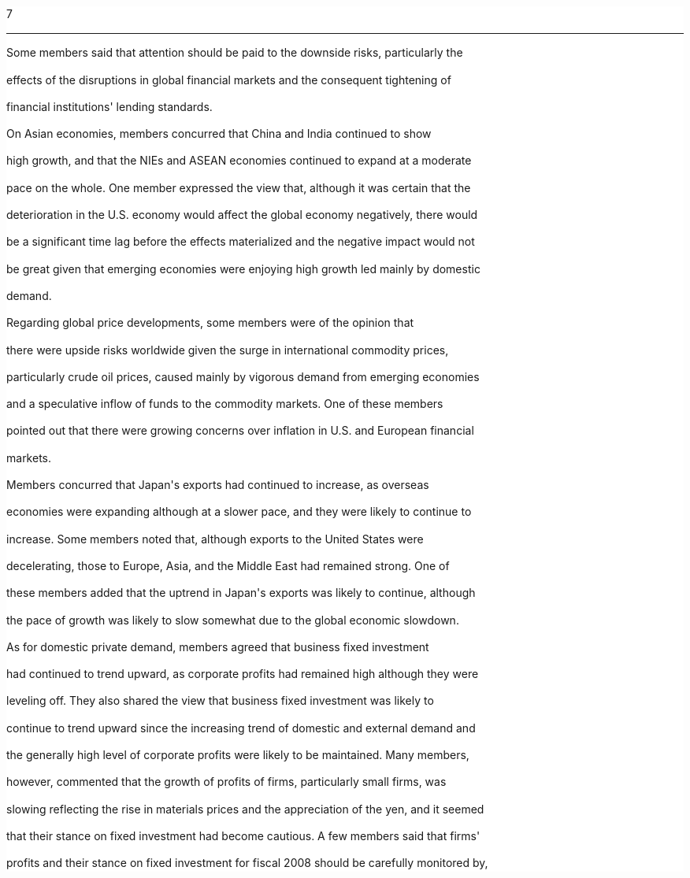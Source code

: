 7


-----

Some members said that attention should be paid to the downside risks, particularly the

effects of the disruptions in global financial markets and the consequent tightening of

financial institutions' lending standards.

On Asian economies, members concurred that China and India continued to show

high growth, and that the NIEs and ASEAN economies continued to expand at a moderate

pace on the whole. One member expressed the view that, although it was certain that the

deterioration in the U.S. economy would affect the global economy negatively, there would

be a significant time lag before the effects materialized and the negative impact would not

be great given that emerging economies were enjoying high growth led mainly by domestic

demand.

Regarding global price developments, some members were of the opinion that

there were upside risks worldwide given the surge in international commodity prices,

particularly crude oil prices, caused mainly by vigorous demand from emerging economies

and a speculative inflow of funds to the commodity markets. One of these members

pointed out that there were growing concerns over inflation in U.S. and European financial

markets.

Members concurred that Japan's exports had continued to increase, as overseas

economies were expanding although at a slower pace, and they were likely to continue to

increase. Some members noted that, although exports to the United States were

decelerating, those to Europe, Asia, and the Middle East had remained strong. One of

these members added that the uptrend in Japan's exports was likely to continue, although

the pace of growth was likely to slow somewhat due to the global economic slowdown.

As for domestic private demand, members agreed that business fixed investment

had continued to trend upward, as corporate profits had remained high although they were

leveling off. They also shared the view that business fixed investment was likely to

continue to trend upward since the increasing trend of domestic and external demand and

the generally high level of corporate profits were likely to be maintained. Many members,

however, commented that the growth of profits of firms, particularly small firms, was

slowing reflecting the rise in materials prices and the appreciation of the yen, and it seemed

that their stance on fixed investment had become cautious. A few members said that firms'

profits and their stance on fixed investment for fiscal 2008 should be carefully monitored by,
